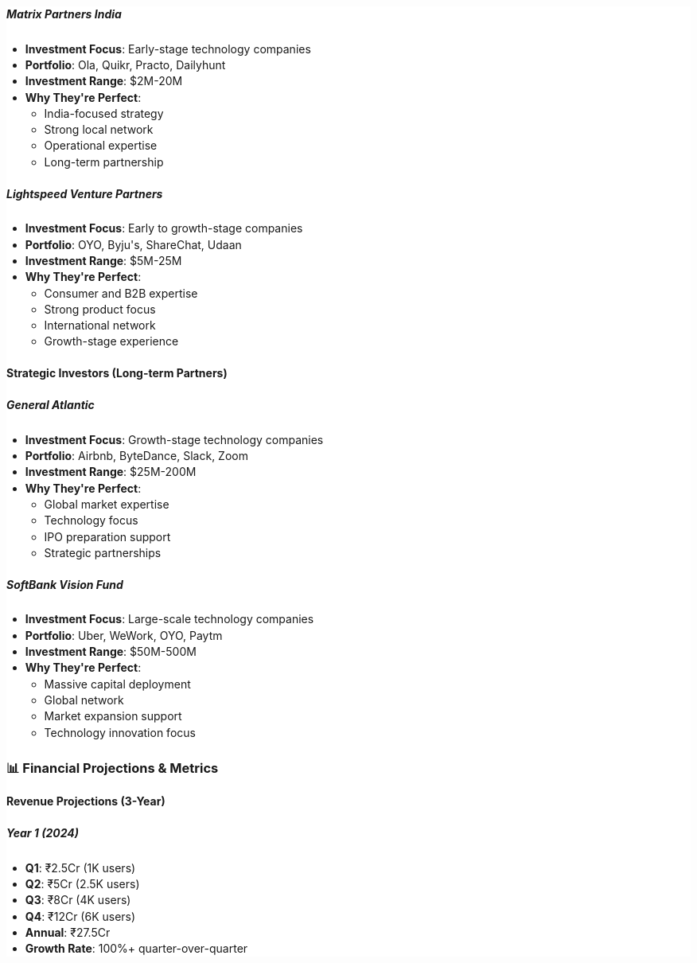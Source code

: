 ##### Matrix Partners India
- **Investment Focus**: Early-stage technology companies
- **Portfolio**: Ola, Quikr, Practo, Dailyhunt
- **Investment Range**: $2M-20M
- **Why They're Perfect**:
  - India-focused strategy
  - Strong local network
  - Operational expertise
  - Long-term partnership

##### Lightspeed Venture Partners
- **Investment Focus**: Early to growth-stage companies
- **Portfolio**: OYO, Byju's, ShareChat, Udaan
- **Investment Range**: $5M-25M
- **Why They're Perfect**:
  - Consumer and B2B expertise
  - Strong product focus
  - International network
  - Growth-stage experience

#### Strategic Investors (Long-term Partners)

##### General Atlantic
- **Investment Focus**: Growth-stage technology companies
- **Portfolio**: Airbnb, ByteDance, Slack, Zoom
- **Investment Range**: $25M-200M
- **Why They're Perfect**:
  - Global market expertise
  - Technology focus
  - IPO preparation support
  - Strategic partnerships

##### SoftBank Vision Fund
- **Investment Focus**: Large-scale technology companies
- **Portfolio**: Uber, WeWork, OYO, Paytm
- **Investment Range**: $50M-500M
- **Why They're Perfect**:
  - Massive capital deployment
  - Global network
  - Market expansion support
  - Technology innovation focus

### 📊 Financial Projections & Metrics

#### Revenue Projections (3-Year)

##### Year 1 (2024)
- **Q1**: ₹2.5Cr (1K users)
- **Q2**: ₹5Cr (2.5K users)
- **Q3**: ₹8Cr (4K users)
- **Q4**: ₹12Cr (6K users)
- **Annual**: ₹27.5Cr
- **Growth Rate**: 100%+ quarter-over-quarter

